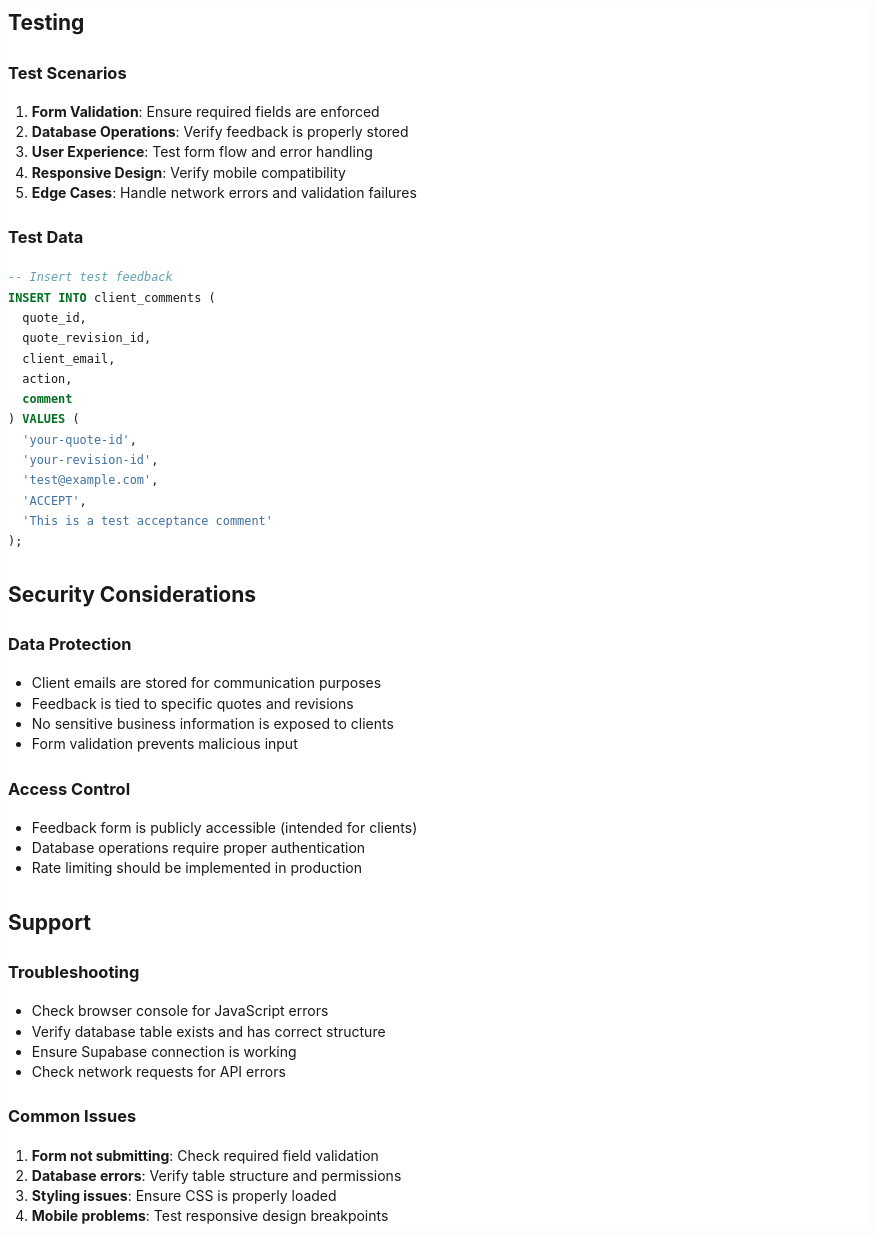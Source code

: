 ## Testing

### Test Scenarios
1. **Form Validation**: Ensure required fields are enforced
2. **Database Operations**: Verify feedback is properly stored
3. **User Experience**: Test form flow and error handling
4. **Responsive Design**: Verify mobile compatibility
5. **Edge Cases**: Handle network errors and validation failures

### Test Data
```sql
-- Insert test feedback
INSERT INTO client_comments (
  quote_id,
  quote_revision_id,
  client_email,
  action,
  comment
) VALUES (
  'your-quote-id',
  'your-revision-id',
  'test@example.com',
  'ACCEPT',
  'This is a test acceptance comment'
);
```

## Security Considerations

### Data Protection
- Client emails are stored for communication purposes
- Feedback is tied to specific quotes and revisions
- No sensitive business information is exposed to clients
- Form validation prevents malicious input

### Access Control
- Feedback form is publicly accessible (intended for clients)
- Database operations require proper authentication
- Rate limiting should be implemented in production

## Support

### Troubleshooting
- Check browser console for JavaScript errors
- Verify database table exists and has correct structure
- Ensure Supabase connection is working
- Check network requests for API errors

### Common Issues
1. **Form not submitting**: Check required field validation
2. **Database errors**: Verify table structure and permissions
3. **Styling issues**: Ensure CSS is properly loaded
4. **Mobile problems**: Test responsive design breakpoints
